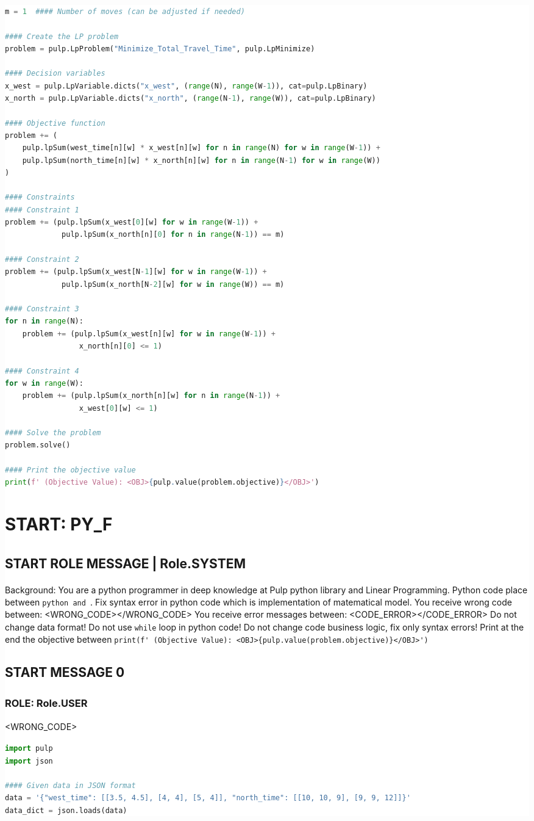 ```python
m = 1  #### Number of moves (can be adjusted if needed)

#### Create the LP problem
problem = pulp.LpProblem("Minimize_Total_Travel_Time", pulp.LpMinimize)

#### Decision variables
x_west = pulp.LpVariable.dicts("x_west", (range(N), range(W-1)), cat=pulp.LpBinary)
x_north = pulp.LpVariable.dicts("x_north", (range(N-1), range(W)), cat=pulp.LpBinary)

#### Objective function
problem += (
    pulp.lpSum(west_time[n][w] * x_west[n][w] for n in range(N) for w in range(W-1)) +
    pulp.lpSum(north_time[n][w] * x_north[n][w] for n in range(N-1) for w in range(W))
)

#### Constraints
#### Constraint 1
problem += (pulp.lpSum(x_west[0][w] for w in range(W-1)) + 
             pulp.lpSum(x_north[n][0] for n in range(N-1)) == m)

#### Constraint 2
problem += (pulp.lpSum(x_west[N-1][w] for w in range(W-1)) + 
             pulp.lpSum(x_north[N-2][w] for w in range(W)) == m)

#### Constraint 3
for n in range(N):
    problem += (pulp.lpSum(x_west[n][w] for w in range(W-1)) + 
                 x_north[n][0] <= 1)

#### Constraint 4
for w in range(W):
    problem += (pulp.lpSum(x_north[n][w] for n in range(N-1)) + 
                 x_west[0][w] <= 1)

#### Solve the problem
problem.solve()

#### Print the objective value
print(f' (Objective Value): <OBJ>{pulp.value(problem.objective)}</OBJ>')
```

# START: PY_F 
## START ROLE MESSAGE | Role.SYSTEM 
Background: You are a python programmer in deep knowledge at Pulp python library and Linear Programming. Python code place between ```python and ```. Fix syntax error in python code which is implementation of matematical model. You receive wrong code between: <WRONG_CODE></WRONG_CODE> You receive error messages between: <CODE_ERROR></CODE_ERROR> Do not change data format! Do not use `while` loop in python code! Do not change code business logic, fix only syntax errors! Print at the end the objective between <OBJ></OBJ> `print(f' (Objective Value): <OBJ>{pulp.value(problem.objective)}</OBJ>')` 
## START MESSAGE 0 
### ROLE: Role.USER
<WRONG_CODE>
```python
import pulp
import json

#### Given data in JSON format
data = '{"west_time": [[3.5, 4.5], [4, 4], [5, 4]], "north_time": [[10, 10, 9], [9, 9, 12]]}'
data_dict = json.loads(data)
```